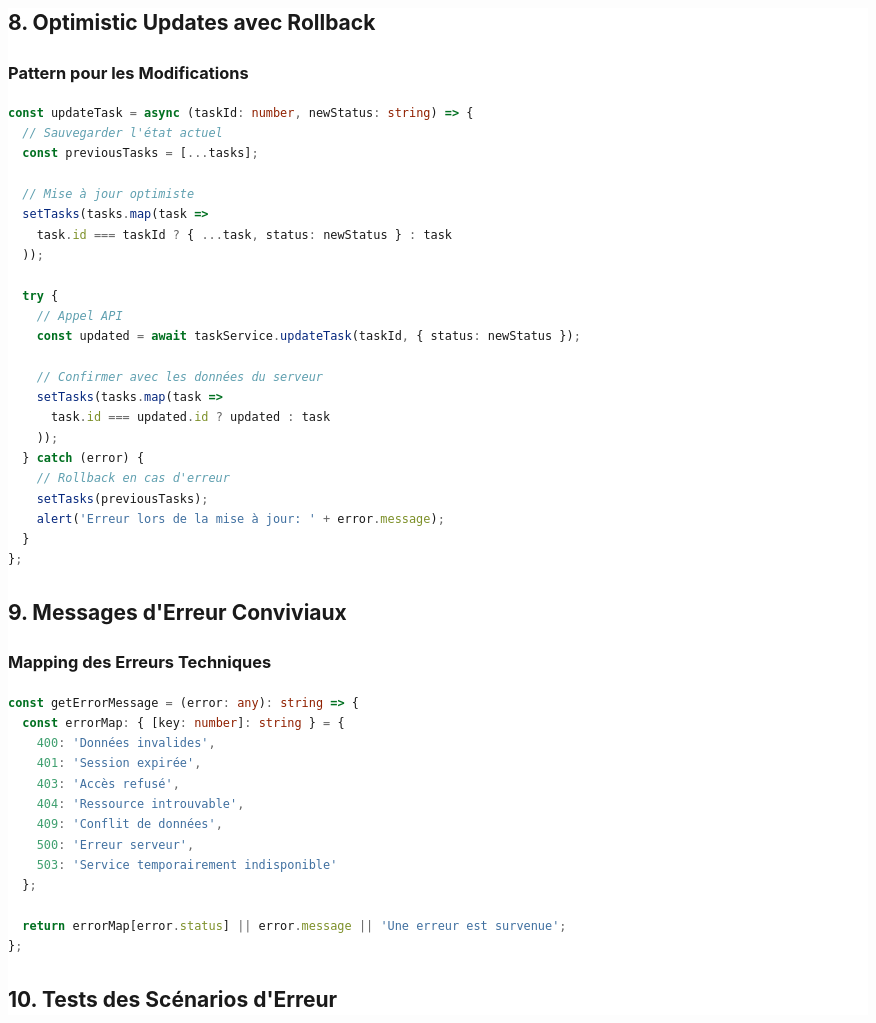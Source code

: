 ## 8. Optimistic Updates avec Rollback

### Pattern pour les Modifications

```typescript
const updateTask = async (taskId: number, newStatus: string) => {
  // Sauvegarder l'état actuel
  const previousTasks = [...tasks];

  // Mise à jour optimiste
  setTasks(tasks.map(task =>
    task.id === taskId ? { ...task, status: newStatus } : task
  ));

  try {
    // Appel API
    const updated = await taskService.updateTask(taskId, { status: newStatus });

    // Confirmer avec les données du serveur
    setTasks(tasks.map(task =>
      task.id === updated.id ? updated : task
    ));
  } catch (error) {
    // Rollback en cas d'erreur
    setTasks(previousTasks);
    alert('Erreur lors de la mise à jour: ' + error.message);
  }
};
```

## 9. Messages d'Erreur Conviviaux

### Mapping des Erreurs Techniques

```typescript
const getErrorMessage = (error: any): string => {
  const errorMap: { [key: number]: string } = {
    400: 'Données invalides',
    401: 'Session expirée',
    403: 'Accès refusé',
    404: 'Ressource introuvable',
    409: 'Conflit de données',
    500: 'Erreur serveur',
    503: 'Service temporairement indisponible'
  };

  return errorMap[error.status] || error.message || 'Une erreur est survenue';
};
```

## 10. Tests des Scénarios d'Erreur
